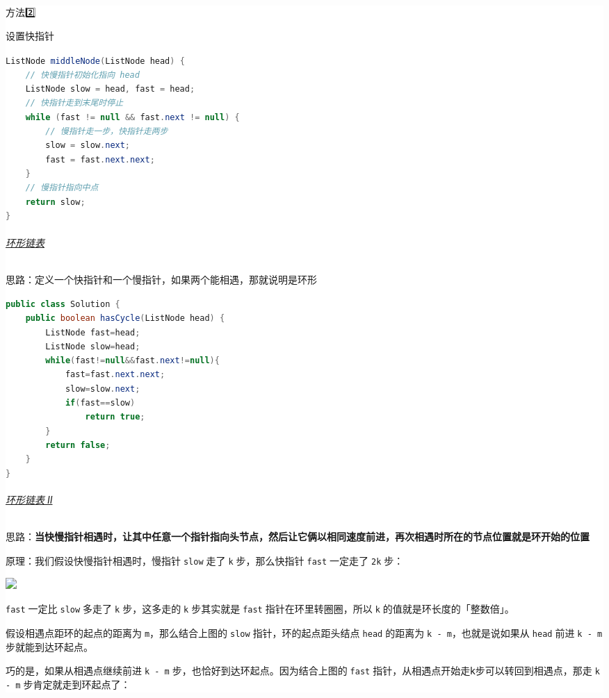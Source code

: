 ```java
```

方法2️⃣

设置快指针

```java
ListNode middleNode(ListNode head) {
    // 快慢指针初始化指向 head
    ListNode slow = head, fast = head;
    // 快指针走到末尾时停止
    while (fast != null && fast.next != null) {
        // 慢指针走一步，快指针走两步
        slow = slow.next;
        fast = fast.next.next;
    }
    // 慢指针指向中点
    return slow;
}
```

###### [环形链表](https://leetcode.cn/problems/linked-list-cycle/)
思路：定义一个快指针和一个慢指针，如果两个能相遇，那就说明是环形

```java
public class Solution {
    public boolean hasCycle(ListNode head) {
        ListNode fast=head;
        ListNode slow=head;
        while(fast!=null&&fast.next!=null){
            fast=fast.next.next;
            slow=slow.next;
            if(fast==slow)
                return true;
        }
        return false;
    }
}
```

###### [环形链表 II](https://leetcode.cn/problems/linked-list-cycle-ii/)
思路：**当快慢指针相遇时，让其中任意一个指针指向头节点，然后让它俩以相同速度前进，再次相遇时所在的节点位置就是环开始的位置**

原理：我们假设快慢指针相遇时，慢指针 `slow` 走了 `k` 步，那么快指针 `fast` 一定走了 `2k` 步：

![](https://cdn.jsdelivr.net/gh/ddyycc123/imageloader@main/image-20231101175243112.png)

`fast` 一定比 `slow` 多走了 `k` 步，这多走的 `k` 步其实就是 `fast` 指针在环里转圈圈，所以 `k` 的值就是环长度的「整数倍」。

假设相遇点距环的起点的距离为 `m`，那么结合上图的 `slow` 指针，环的起点距头结点 `head` 的距离为 `k - m`，也就是说如果从 `head` 前进 `k - m` 步就能到达环起点。

巧的是，如果从相遇点继续前进 `k - m` 步，也恰好到达环起点。因为结合上图的 `fast` 指针，从相遇点开始走k步可以转回到相遇点，那走 `k - m` 步肯定就走到环起点了：
